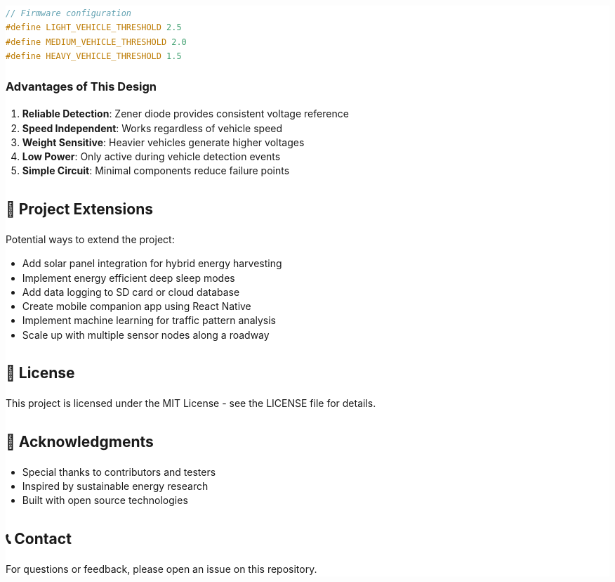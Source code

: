 ```cpp
// Firmware configuration
#define LIGHT_VEHICLE_THRESHOLD 2.5
#define MEDIUM_VEHICLE_THRESHOLD 2.0
#define HEAVY_VEHICLE_THRESHOLD 1.5
```

### Advantages of This Design

1. **Reliable Detection**: Zener diode provides consistent voltage reference
2. **Speed Independent**: Works regardless of vehicle speed
3. **Weight Sensitive**: Heavier vehicles generate higher voltages
4. **Low Power**: Only active during vehicle detection events
5. **Simple Circuit**: Minimal components reduce failure points

## 🔄 Project Extensions

Potential ways to extend the project:
- Add solar panel integration for hybrid energy harvesting
- Implement energy efficient deep sleep modes
- Add data logging to SD card or cloud database
- Create mobile companion app using React Native
- Implement machine learning for traffic pattern analysis
- Scale up with multiple sensor nodes along a roadway

## 📜 License

This project is licensed under the MIT License - see the LICENSE file for details.

## 🙏 Acknowledgments

- Special thanks to contributors and testers
- Inspired by sustainable energy research
- Built with open source technologies

## 📞 Contact

For questions or feedback, please open an issue on this repository.

